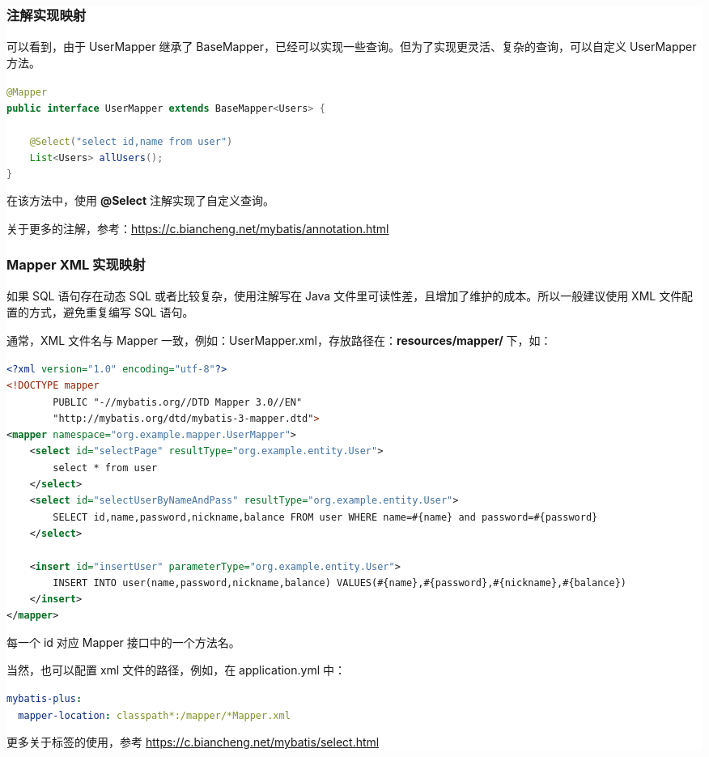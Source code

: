 ### 注解实现映射

可以看到，由于 UserMapper 继承了 BaseMapper，已经可以实现一些查询。但为了实现更灵活、复杂的查询，可以自定义 UserMapper 方法。

```java
@Mapper
public interface UserMapper extends BaseMapper<Users> {

    @Select("select id,name from user")
    List<Users> allUsers();
}
```

在该方法中，使用 **@Select** 注解实现了自定义查询。

关于更多的注解，参考：https://c.biancheng.net/mybatis/annotation.html



### Mapper XML 实现映射

如果 SQL 语句存在动态 SQL 或者比较复杂，使用注解写在 Java 文件里可读性差，且增加了维护的成本。所以一般建议使用 XML 文件配置的方式，避免重复编写 SQL 语句。

通常，XML 文件名与 Mapper 一致，例如：UserMapper.xml，存放路径在：**resources/mapper/** 下，如：

```xml
<?xml version="1.0" encoding="utf-8"?>
<!DOCTYPE mapper
        PUBLIC "-//mybatis.org//DTD Mapper 3.0//EN"
        "http://mybatis.org/dtd/mybatis-3-mapper.dtd">
<mapper namespace="org.example.mapper.UserMapper">
    <select id="selectPage" resultType="org.example.entity.User">
        select * from user
    </select>
    <select id="selectUserByNameAndPass" resultType="org.example.entity.User">
        SELECT id,name,password,nickname,balance FROM user WHERE name=#{name} and password=#{password}
    </select>

    <insert id="insertUser" parameterType="org.example.entity.User">
        INSERT INTO user(name,password,nickname,balance) VALUES(#{name},#{password},#{nickname},#{balance})
    </insert>
</mapper>
```

每一个 id 对应 Mapper 接口中的一个方法名。

当然，也可以配置 xml 文件的路径，例如，在 application.yml 中：

```yml
mybatis-plus:
  mapper-location: classpath*:/mapper/*Mapper.xml
```



更多关于标签的使用，参考 https://c.biancheng.net/mybatis/select.html

